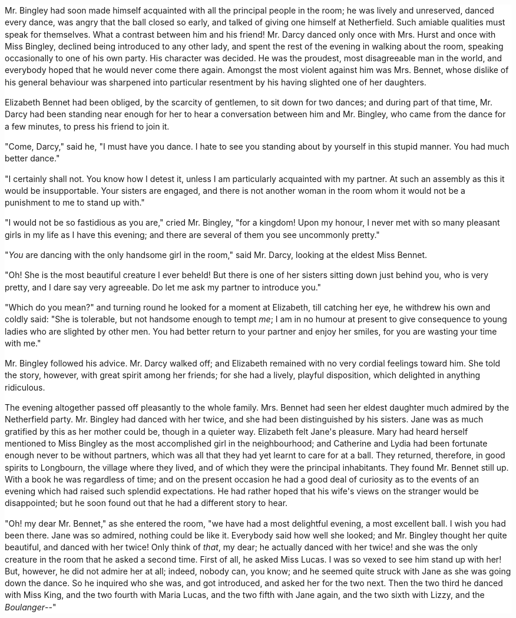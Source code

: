 Mr. Bingley had soon made himself acquainted with all the principal people in the room; he was lively and unreserved, danced every dance, was angry that the ball closed so early, and talked of giving one himself at Netherfield.  Such amiable qualities must speak for themselves.  What a contrast between him and his friend!  Mr. Darcy danced only once with Mrs. Hurst and once with Miss Bingley, declined being introduced to any other lady, and spent the rest of the evening in walking about the room, speaking occasionally to one of his own party.  His character was decided.  He was the proudest, most disagreeable man in the world, and everybody hoped that he would never come there again.  Amongst the most violent against him was Mrs. Bennet, whose dislike of his general behaviour was sharpened into particular resentment by his having slighted one of her daughters.

Elizabeth Bennet had been obliged, by the scarcity of gentlemen, to sit down for two dances; and during part of that time, Mr. Darcy had been standing near enough for her to hear a conversation between him and Mr. Bingley, who came from the dance for a few minutes, to press his friend to join it.

"Come, Darcy," said he, "I must have you dance.  I hate to see you standing about by yourself in this stupid manner.  You had much better dance."

"I certainly shall not.  You know how I detest it, unless I am particularly acquainted with my partner.  At such an assembly as this it would be insupportable.  Your sisters are engaged, and there is not another woman in the room whom it would not be a punishment to me to stand up with."

"I would not be so fastidious as you are," cried Mr. Bingley, "for a kingdom!  Upon my honour, I never met with so many pleasant girls in my life as I have this evening; and there are several of them you see uncommonly pretty."

"_You_ are dancing with the only handsome girl in the room," said Mr. Darcy, looking at the eldest Miss Bennet.

"Oh! She is the most beautiful creature I ever beheld!  But there is one of her sisters sitting down just behind you, who is very pretty, and I dare say very agreeable.  Do let me ask my partner to introduce you."

"Which do you mean?" and turning round he looked for a moment at Elizabeth, till catching her eye, he withdrew his own and coldly said: "She is tolerable, but not handsome enough to tempt _me_; I am in no humour at present to give consequence to young ladies who are slighted by other men.  You had better return to your partner and enjoy her smiles, for you are wasting your time with me."

Mr. Bingley followed his advice.  Mr. Darcy walked off; and Elizabeth remained with no very cordial feelings toward him. She told the story, however, with great spirit among her friends; for she had a lively, playful disposition, which delighted in anything ridiculous.

The evening altogether passed off pleasantly to the whole family.  Mrs. Bennet had seen her eldest daughter much admired by the Netherfield party.  Mr. Bingley had danced with her twice, and she had been distinguished by his sisters.  Jane was as much gratified by this as her mother could be, though in a quieter way.  Elizabeth felt Jane's pleasure.  Mary had heard herself mentioned to Miss Bingley as the most accomplished girl in the neighbourhood; and Catherine and Lydia had been fortunate enough never to be without partners, which was all that they had yet learnt to care for at a ball.  They returned, therefore, in good spirits to Longbourn, the village where they lived, and of which they were the principal inhabitants.  They found Mr. Bennet still up.  With a book he was regardless of time; and on the present occasion he had a good deal of curiosity as to the events of an evening which had raised such splendid expectations.  He had rather hoped that his wife's views on the stranger would be disappointed; but he soon found out that he had a different story to hear.

"Oh! my dear Mr. Bennet," as she entered the room, "we have had a most delightful evening, a most excellent ball.  I wish you had been there.  Jane was so admired, nothing could be like it. Everybody said how well she looked; and Mr. Bingley thought her quite beautiful, and danced with her twice!  Only think of _that_, my dear; he actually danced with her twice! and she was the only creature in the room that he asked a second time. First of all, he asked Miss Lucas.  I was so vexed to see him stand up with her!  But, however, he did not admire her at all; indeed, nobody can, you know; and he seemed quite struck with Jane as she was going down the dance.  So he inquired who she was, and got introduced, and asked her for the two next.  Then the two third he danced with Miss King, and the two fourth with Maria Lucas, and the two fifth with Jane again, and the two sixth with Lizzy, and the _Boulanger_--"
